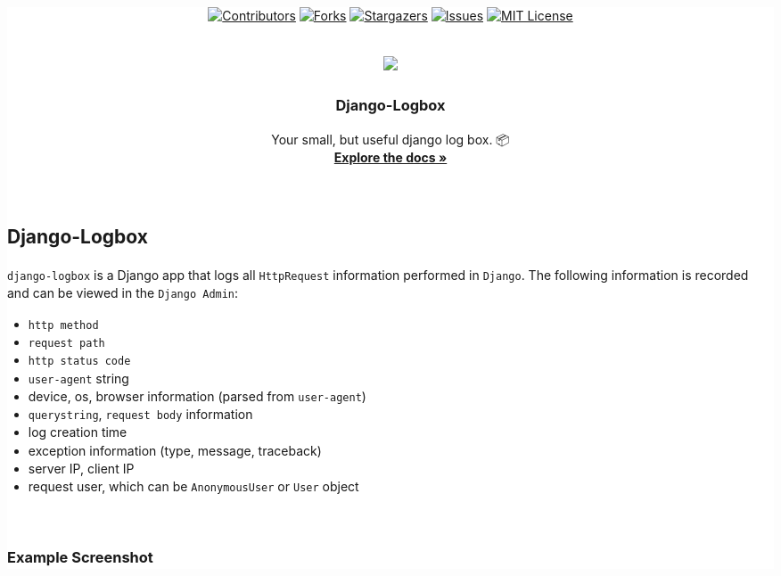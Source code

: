 <a name="readme-top"></a>

<div align="center">

[![Contributors][contributors-shield]][contributors-url]
[![Forks][forks-shield]][forks-url]
[![Stargazers][stars-shield]][stars-url]
[![Issues][issues-shield]][issues-url]
[![MIT License][license-shield]][license-url]

</div>



<br />
<div align="center">

  <a href="https://github.com/tgoddessana/Django-Logbox">
    <img src="https://raw.githubusercontent.com/TGoddessana/django-logbox/refs/heads/main/docs/img/django-logbox-logo.png"
style="width:200px;">
  </a>

<h3 align="center">Django-Logbox</h3>

  <p align="center">
    Your small, but useful django log box. 📦
    <br />
    <a href="https://tgoddessana.github.io/django-logbox/"><strong>Explore the docs »</strong></a>
    <br />
  </p>
</div>




<br/>

## Django-Logbox

`django-logbox` is a Django app that logs all `HttpRequest` information performed in `Django`.
The following information is recorded and can be viewed in the `Django Admin`:

- `http method`
- `request path`
- `http status code`
- `user-agent` string
- device, os, browser information (parsed from `user-agent`)
- `querystring`, `request body` information
- log creation time
- exception information (type, message, traceback)
- server IP, client IP
- request user, which can be `AnonymousUser` or `User` object

<br/>

### Example Screenshot


[contributors-shield]: https://img.shields.io/github/contributors/tgoddessana/Django-Logbox.svg?style=for-the-badge
[contributors-url]: https://github.com/tgoddessana/Django-Logbox/graphs/contributors
[forks-shield]: https://img.shields.io/github/forks/tgoddessana/Django-Logbox.svg?style=for-the-badge
[forks-url]: https://github.com/tgoddessana/Django-Logbox/network/members
[stars-shield]: https://img.shields.io/github/stars/tgoddessana/Django-Logbox.svg?style=for-the-badge
[stars-url]: https://github.com/tgoddessana/Django-Logbox/stargazers
[issues-shield]: https://img.shields.io/github/issues/tgoddessana/Django-Logbox.svg?style=for-the-badge
[issues-url]: https://github.com/tgoddessana/Django-Logbox/issues
[license-shield]: https://img.shields.io/github/license/tgoddessana/Django-Logbox.svg?style=for-the-badge
[license-url]: https://github.com/tgoddessana/Django-Logbox/blob/master/LICENSE.txt
[Python]: https://img.shields.io/badge/python-306998?style=for-the-badge&logo=python&logoColor=white